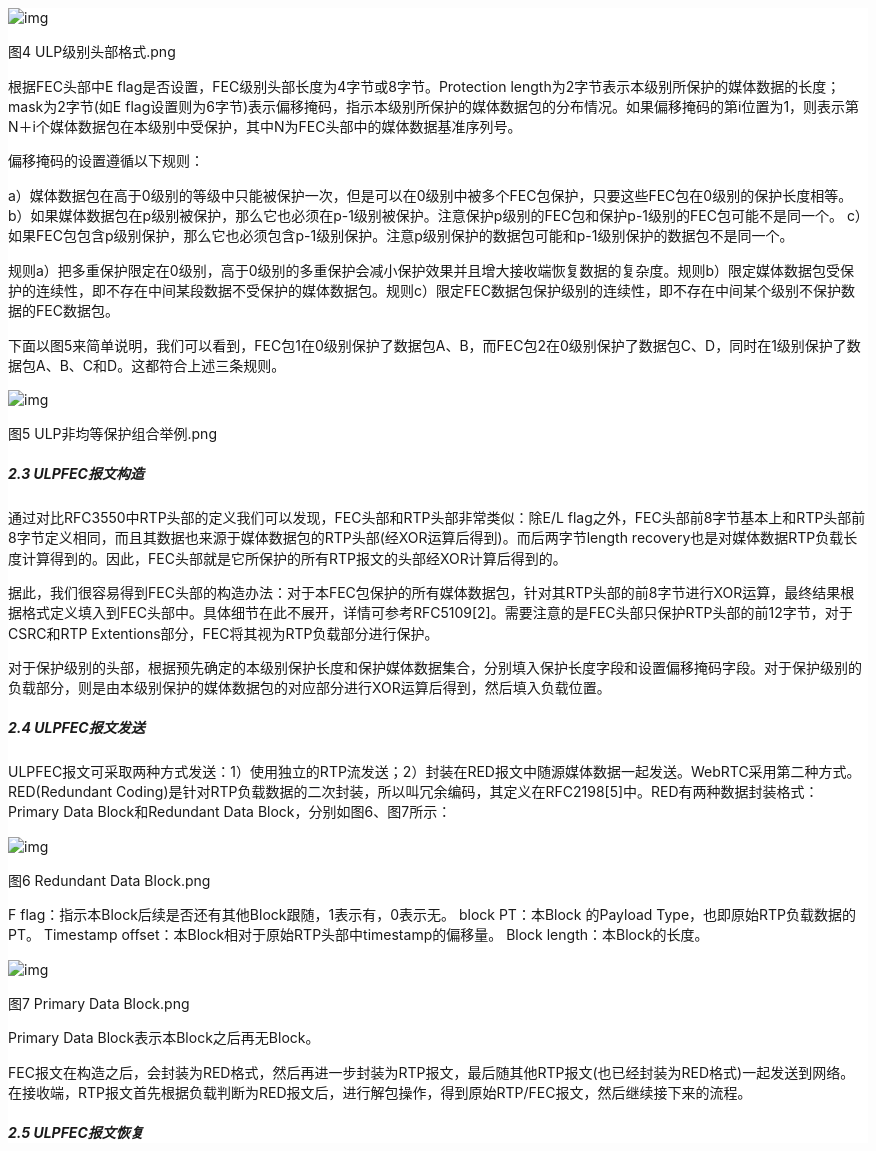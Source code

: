 ![img](https://upload-images.jianshu.io/upload_images/2844879-3ce12f6b8cdcd783.png?imageMogr2/auto-orient/strip|imageView2/2/w/630/format/webp)

图4 ULP级别头部格式.png

根据FEC头部中E flag是否设置，FEC级别头部长度为4字节或8字节。Protection length为2字节表示本级别所保护的媒体数据的长度；mask为2字节(如E flag设置则为6字节)表示偏移掩码，指示本级别所保护的媒体数据包的分布情况。如果偏移掩码的第i位置为1，则表示第N＋i个媒体数据包在本级别中受保护，其中N为FEC头部中的媒体数据基准序列号。

偏移掩码的设置遵循以下规则：

a）媒体数据包在高于0级别的等级中只能被保护一次，但是可以在0级别中被多个FEC包保护，只要这些FEC包在0级别的保护长度相等。
b）如果媒体数据包在p级别被保护，那么它也必须在p-1级别被保护。注意保护p级别的FEC包和保护p-1级别的FEC包可能不是同一个。
c）如果FEC包包含p级别保护，那么它也必须包含p-1级别保护。注意p级别保护的数据包可能和p-1级别保护的数据包不是同一个。

规则a）把多重保护限定在0级别，高于0级别的多重保护会减小保护效果并且增大接收端恢复数据的复杂度。规则b）限定媒体数据包受保护的连续性，即不存在中间某段数据不受保护的媒体数据包。规则c）限定FEC数据包保护级别的连续性，即不存在中间某个级别不保护数据的FEC数据包。

下面以图5来简单说明，我们可以看到，FEC包1在0级别保护了数据包A、B，而FEC包2在0级别保护了数据包C、D，同时在1级别保护了数据包A、B、C和D。这都符合上述三条规则。

![img](https://upload-images.jianshu.io/upload_images/2844879-bd4d76adb4e609a6.png?imageMogr2/auto-orient/strip|imageView2/2/w/645/format/webp)

图5 ULP非均等保护组合举例.png

##### 2.3 ULPFEC报文构造

通过对比RFC3550中RTP头部的定义我们可以发现，FEC头部和RTP头部非常类似：除E/L flag之外，FEC头部前8字节基本上和RTP头部前8字节定义相同，而且其数据也来源于媒体数据包的RTP头部(经XOR运算后得到)。而后两字节length recovery也是对媒体数据RTP负载长度计算得到的。因此，FEC头部就是它所保护的所有RTP报文的头部经XOR计算后得到的。

据此，我们很容易得到FEC头部的构造办法：对于本FEC包保护的所有媒体数据包，针对其RTP头部的前8字节进行XOR运算，最终结果根据格式定义填入到FEC头部中。具体细节在此不展开，详情可参考RFC5109[2]。需要注意的是FEC头部只保护RTP头部的前12字节，对于CSRC和RTP Extentions部分，FEC将其视为RTP负载部分进行保护。

对于保护级别的头部，根据预先确定的本级别保护长度和保护媒体数据集合，分别填入保护长度字段和设置偏移掩码字段。对于保护级别的负载部分，则是由本级别保护的媒体数据包的对应部分进行XOR运算后得到，然后填入负载位置。

##### 2.4 ULPFEC报文发送

ULPFEC报文可采取两种方式发送：1）使用独立的RTP流发送；2）封装在RED报文中随源媒体数据一起发送。WebRTC采用第二种方式。RED(Redundant Coding)是针对RTP负载数据的二次封装，所以叫冗余编码，其定义在RFC2198[5]中。RED有两种数据封装格式：Primary Data Block和Redundant Data Block，分别如图6、图7所示：

![img](https://upload-images.jianshu.io/upload_images/2844879-b4d4a7ed22b2a4cb.png?imageMogr2/auto-orient/strip|imageView2/2/w/692/format/webp)

图6 Redundant Data Block.png

F flag：指示本Block后续是否还有其他Block跟随，1表示有，0表示无。
block PT：本Block 的Payload Type，也即原始RTP负载数据的PT。
Timestamp offset：本Block相对于原始RTP头部中timestamp的偏移量。
Block length：本Block的长度。

![img](https://upload-images.jianshu.io/upload_images/2844879-efebe8aa7b10a02c.png?imageMogr2/auto-orient/strip|imageView2/2/w/292/format/webp)

图7 Primary Data Block.png

Primary Data Block表示本Block之后再无Block。

FEC报文在构造之后，会封装为RED格式，然后再进一步封装为RTP报文，最后随其他RTP报文(也已经封装为RED格式)一起发送到网络。在接收端，RTP报文首先根据负载判断为RED报文后，进行解包操作，得到原始RTP/FEC报文，然后继续接下来的流程。

##### 2.5 ULPFEC报文恢复

